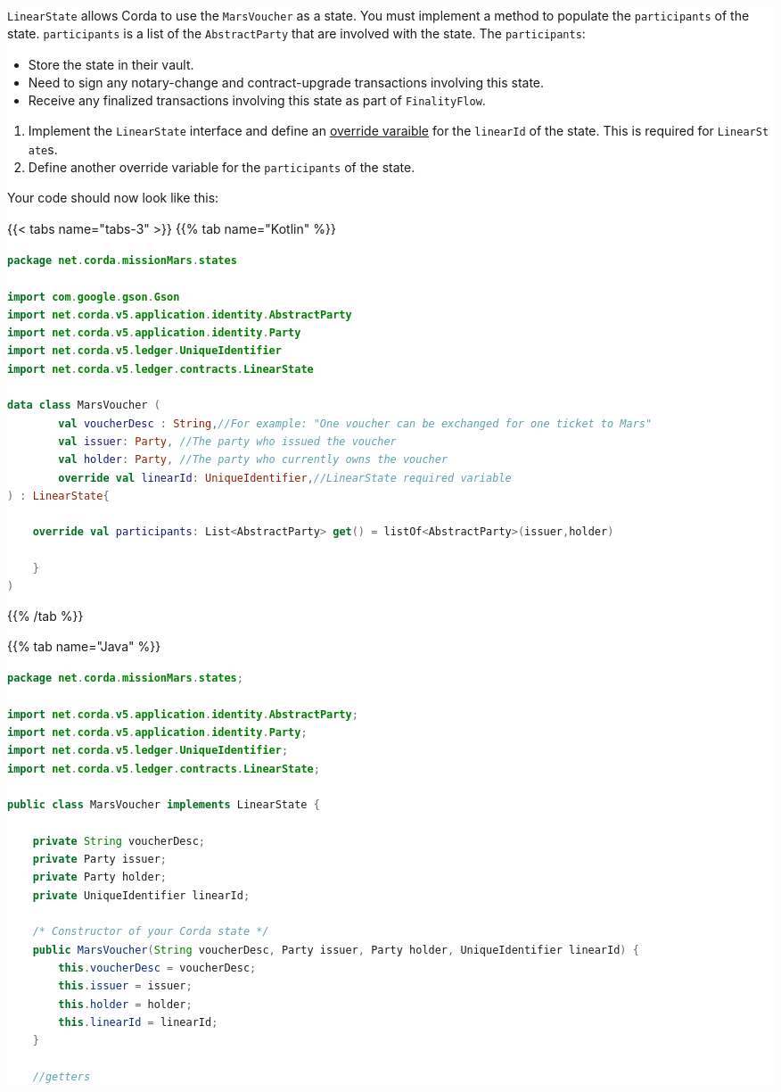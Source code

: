 `LinearState` allows Corda to use the `MarsVoucher` as a state. You must implement a method to populate the `participants` of the state. `participants` is a list of the `AbstractParty` that are involved with the state. The `participants`:

* Store the state in their vault.
* Need to sign any notary-change and contract-upgrade transactions involving this state.
* Receive any finalized transactions involving this state as part of `FinalityFlow`.

1. Implement the `LinearState` interface and define an [override varaible](https://kotlinlang.org/docs/inheritance.html#overriding-properties) for the `linearId` of the state. This is required for `LinearState`s.
2. Define another override variable for the `participants` of the state.

Your code should now look like this:


{{< tabs name="tabs-3" >}}
{{% tab name="Kotlin" %}}
```kotlin
package net.corda.missionMars.states

import com.google.gson.Gson
import net.corda.v5.application.identity.AbstractParty
import net.corda.v5.application.identity.Party
import net.corda.v5.ledger.UniqueIdentifier
import net.corda.v5.ledger.contracts.LinearState

data class MarsVoucher (
        val voucherDesc : String,//For example: "One voucher can be exchanged for one ticket to Mars"
        val issuer: Party, //The party who issued the voucher
        val holder: Party, //The party who currently owns the voucher
        override val linearId: UniqueIdentifier,//LinearState required variable
) : LinearState{

    override val participants: List<AbstractParty> get() = listOf<AbstractParty>(issuer,holder)

    }
)
```
{{% /tab %}}

{{% tab name="Java" %}}
```java
package net.corda.missionMars.states;

import net.corda.v5.application.identity.AbstractParty;
import net.corda.v5.application.identity.Party;
import net.corda.v5.ledger.UniqueIdentifier;
import net.corda.v5.ledger.contracts.LinearState;

public class MarsVoucher implements LinearState {

    private String voucherDesc;
    private Party issuer;
    private Party holder;
    private UniqueIdentifier linearId;

    /* Constructor of your Corda state */
    public MarsVoucher(String voucherDesc, Party issuer, Party holder, UniqueIdentifier linearId) {
        this.voucherDesc = voucherDesc;
        this.issuer = issuer;
        this.holder = holder;
        this.linearId = linearId;
    }

    //getters
```